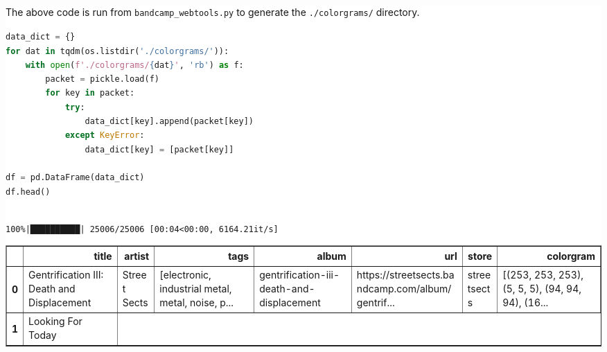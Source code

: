 ```python
```

The above code is run from `bandcamp_webtools.py` to generate the `./colorgrams/` directory.


```python
data_dict = {}
for dat in tqdm(os.listdir('./colorgrams/')):
    with open(f'./colorgrams/{dat}', 'rb') as f:
        packet = pickle.load(f)
        for key in packet:
            try:
                data_dict[key].append(packet[key])
            except KeyError:
                data_dict[key] = [packet[key]]

df = pd.DataFrame(data_dict)
df.head()
            
```

    100%|██████████| 25006/25006 [00:04<00:00, 6164.21it/s]





<div>
<style scoped>
    .dataframe tbody tr th:only-of-type {
        vertical-align: middle;
    }

    .dataframe tbody tr th {
        vertical-align: top;
    }

    .dataframe thead th {
        text-align: right;
    }
</style>
<table border="1" class="dataframe">
  <thead>
    <tr style="text-align: right;">
      <th></th>
      <th>title</th>
      <th>artist</th>
      <th>tags</th>
      <th>album</th>
      <th>url</th>
      <th>store</th>
      <th>colorgram</th>
    </tr>
  </thead>
  <tbody>
    <tr>
      <th>0</th>
      <td>Gentrification III: Death and Displacement</td>
      <td>Street Sects</td>
      <td>[electronic, industrial metal, metal, noise, p...</td>
      <td>gentrification-iii-death-and-displacement</td>
      <td>https://streetsects.bandcamp.com/album/gentrif...</td>
      <td>streetsects</td>
      <td>[(253, 253, 253), (5, 5, 5), (94, 94, 94), (16...</td>
    </tr>
    <tr>
      <th>1</th>
      <td>Looking For Today</td>